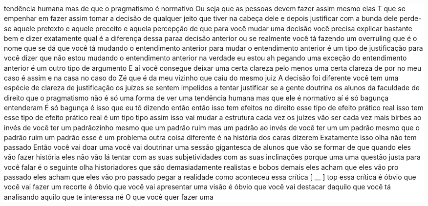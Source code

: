 tendência humana mas de que o
pragmatismo é normativo Ou seja que as
pessoas devem fazer assim mesmo elas T
que se empenhar em fazer assim tomar a
decisão de qualquer jeito que tiver na
cabeça dele e depois justificar com a
bunda dele perde-se aquele pretexto e
aquele preceito e
aquela percepção de que para você mudar
uma decisão você precisa explicar
bastante bem e dizer exatamente qual é a
diferença dessa paraa decisão anterior
ou se realmente você tá fazendo um
overruling que é o nome que se dá que
você tá mudando o entendimento anterior
para mudar o entendimento anterior é um
tipo de justificação para você dizer que
não estou mudando o entendimento
anterior na verdade eu estou ah pegando
uma exceção do entendimento anterior é
um outro tipo de argumento E aí você
consegue deixar uma certa clareza pelo
menos uma certa clareza de por no meu
caso é assim e na casa no caso do Zé que
é da meu vizinho que caiu do mesmo juiz
A decisão foi diferente você tem uma
espécie de clareza de justificação os
juízes se sentem impelidos a tentar
justificar se a gente doutrina os alunos
da faculdade de direito que o
pragmatismo não é só uma forma de ver
uma tendência humana mas que ele é
normativo aí é só bagunça entenderam É
só bagunça é isso que eu tô dizendo
então então isso tem efeitos no direito
esse tipo de efeito prático real isso
tem esse tipo de efeito prático real é
um tipo tipo assim isso vai mudar a
estrutura cada vez os juízes vão ser
cada vez mais birbes ao invés de você
ter um padrãozinho mesmo que um padrão
ruim mas um padrão ao invés de você ter
um um padrão mesmo que o padrão ruim um
padrão esse é um
problema outra coisa diferente é na
história dos caras dizerem Exatamente
isso olha não tem passado Então você vai
doar uma você vai doutrinar uma sessão
gigantesca de alunos que vão se formar
de que quando eles vão fazer história
eles não vão lá tentar com as suas
subjetividades com as suas inclinações
porque uma uma questão justa para você
falar é o seguinte olha historiadores
que são demasiadamente realistas e bobos
demais eles acham que eles vão pro
passado eles acham que eles vão pro
passado pegar a realidade como aconteceu
essa crítica [ __ ] top essa crítica é
óbvio que você vai fazer um recorte é
óbvio que você vai apresentar uma visão
é óbvio que você vai destacar daquilo
que você tá analisando aquilo que te
interessa né O que você quer fazer uma